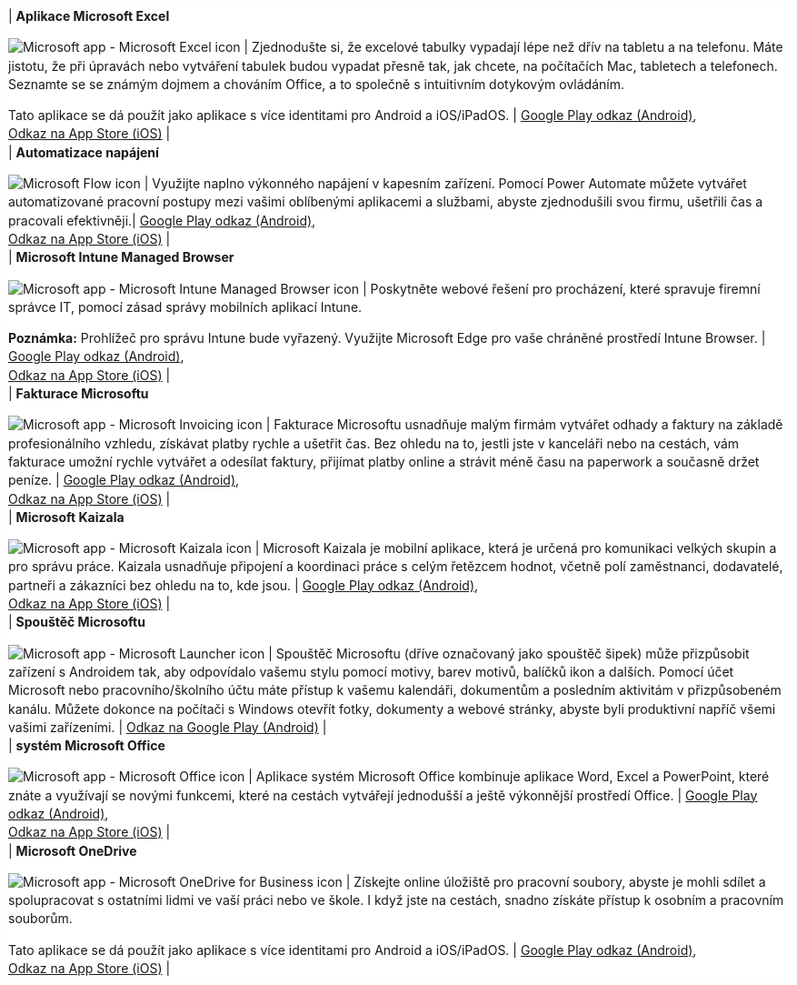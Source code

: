| **Aplikace Microsoft Excel**<p><img alt="Microsoft app - Microsoft Excel icon" src="./media/apps-supported-intune-apps/icon-m-microsoft-excel.png" width="100"> | Zjednodušte si, že excelové tabulky vypadají lépe než dřív na tabletu a na telefonu. Máte jistotu, že při úpravách nebo vytváření tabulek budou vypadat přesně tak, jak chcete, na počítačích Mac, tabletech a telefonech. Seznamte se se známým dojmem a chováním Office, a to společně s intuitivním dotykovým ovládáním.<p><p>Tato aplikace se dá použít jako aplikace s více identitami pro Android a iOS/iPadOS. | [Google Play odkaz (Android)](https://play.google.com/store/apps/details?id=com.microsoft.office.excel),<br>[Odkaz na App Store (iOS)](https://itunes.apple.com/us/app/microsoft-excel/id586683407?mt=8) |  
| **Automatizace napájení**<p><img alt="Microsoft Flow icon" src="./media/apps-supported-intune-apps/icon-m-microsoft-flow.png" width="100"> | Využijte naplno výkonného napájení v kapesním zařízení. Pomocí Power Automate můžete vytvářet automatizované pracovní postupy mezi vašimi oblíbenými aplikacemi a službami, abyste zjednodušili svou firmu, ušetřili čas a pracovali efektivněji.| [Google Play odkaz (Android)](https://play.google.com/store/apps/details?id=com.microsoft.flow),<br>[Odkaz na App Store (iOS)](https://itunes.apple.com/us/app/microsoft-flow/id1094928825) |  
| **Microsoft Intune Managed Browser**<p><img alt="Microsoft app - Microsoft Intune Managed Browser icon" src="./media/apps-supported-intune-apps/icon-m-microsoft-intune-managed-browser.png" width="100"> | Poskytněte webové řešení pro procházení, které spravuje firemní správce IT, pomocí zásad správy mobilních aplikací Intune.<p>**Poznámka:** Prohlížeč pro správu Intune bude vyřazený. Využijte Microsoft Edge pro vaše chráněné prostředí Intune Browser. | [Google Play odkaz (Android)](https://play.google.com/store/apps/details?id=com.microsoft.intune.mam.managedbrowser),<br>[Odkaz na App Store (iOS)](https://itunes.apple.com/us/app/microsoft-intune-managed-browser/id943264951?mt=8) |   
| **Fakturace Microsoftu**<p><img alt="Microsoft app - Microsoft Invoicing icon" src="./media/apps-supported-intune-apps/icon-m-microsoft-invoicing.png" width="100"> | Fakturace Microsoftu usnadňuje malým firmám vytvářet odhady a faktury na základě profesionálního vzhledu, získávat platby rychle a ušetřit čas. Bez ohledu na to, jestli jste v kanceláři nebo na cestách, vám fakturace umožní rychle vytvářet a odesílat faktury, přijímat platby online a strávit méně času na paperwork a současně držet peníze. | [Google Play odkaz (Android)](https://play.google.com/store/apps/details?id=com.microsoft.dynamics.ProjectMadeira),<br>[Odkaz na App Store (iOS)](https://itunes.apple.com/us/app/microsoft-invoicing/id1145475572?mt=8) |  
| **Microsoft Kaizala**<p><img alt="Microsoft app - Microsoft Kaizala icon" src="./media/apps-supported-intune-apps/icon-m-microsoft-kiazala.png" width="100"> | Microsoft Kaizala je mobilní aplikace, která je určená pro komunikaci velkých skupin a pro správu práce. Kaizala usnadňuje připojení a koordinaci práce s celým řetězcem hodnot, včetně polí zaměstnanci, dodavatelé, partneři a zákazníci bez ohledu na to, kde jsou. | [Google Play odkaz (Android)](https://play.google.com/store/apps/details?id=com.microsoft.mobile.polymer),<br>[Odkaz na App Store (iOS)](https://itunes.apple.com/in/app/microsoft-kaizala/id1112208399) |  
| **Spouštěč Microsoftu**<p><img alt="Microsoft app - Microsoft Launcher icon" src="./media/apps-supported-intune-apps/icon-m-microsoft-launcher.png" width="100"> | Spouštěč Microsoftu (dříve označovaný jako spouštěč šipek) může přizpůsobit zařízení s Androidem tak, aby odpovídalo vašemu stylu pomocí motivy, barev motivů, balíčků ikon a dalších. Pomocí účet Microsoft nebo pracovního/školního účtu máte přístup k vašemu kalendáři, dokumentům a posledním aktivitám v přizpůsobeném kanálu. Můžete dokonce na počítači s Windows otevřít fotky, dokumenty a webové stránky, abyste byli produktivní napříč všemi vašimi zařízeními. | [Odkaz na Google Play (Android)](https://play.google.com/store/apps/details?id=com.microsoft.launcher) |  
| **systém Microsoft Office**<p><img alt="Microsoft app - Microsoft Office icon" src="./media/apps-supported-intune-apps/icon-m-microsoft-office.png" width="100"> | Aplikace systém Microsoft Office kombinuje aplikace Word, Excel a PowerPoint, které znáte a využívají se novými funkcemi, které na cestách vytvářejí jednodušší a ještě výkonnější prostředí Office. | [Google Play odkaz (Android)](https://play.google.com/store/apps/details?id=com.microsoft.office.officehubrow),<br>[Odkaz na App Store (iOS)](https://apps.apple.com/app/microsoft-office/id541164041) |  
| **Microsoft OneDrive**<p><img alt="Microsoft app - Microsoft OneDrive for Business icon" src="./media/apps-supported-intune-apps/icon-m-microsoft-onedrive-for-business.png" width="100"> | Získejte online úložiště pro pracovní soubory, abyste je mohli sdílet a spolupracovat s ostatními lidmi ve vaší práci nebo ve škole. I když jste na cestách, snadno získáte přístup k osobním a pracovním souborům.<p><p>Tato aplikace se dá použít jako aplikace s více identitami pro Android a iOS/iPadOS. | [Google Play odkaz (Android)](https://play.google.com/store/apps/details?id=com.microsoft.skydrive),<br>[Odkaz na App Store (iOS)](https://itunes.apple.com/us/app/onedrive-cloud-storage-for/id477537958?mt=8) |  